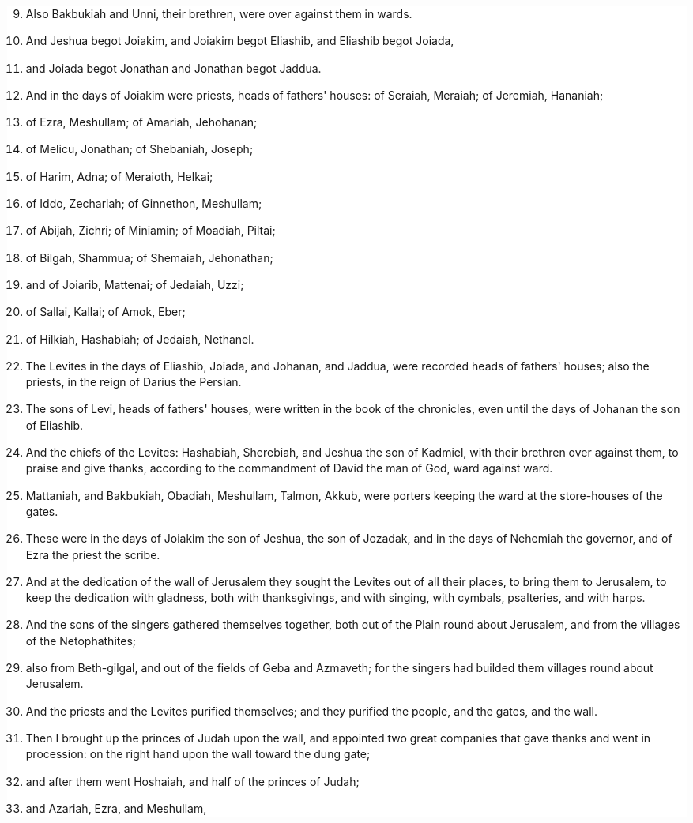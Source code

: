 9. Also Bakbukiah and Unni, their brethren, were over against them in wards.

10. And Jeshua begot Joiakim, and Joiakim begot Eliashib, and Eliashib begot Joiada,

11. and Joiada begot Jonathan and Jonathan begot Jaddua.

12. And in the days of Joiakim were priests, heads of fathers' houses: of Seraiah, Meraiah; of Jeremiah, Hananiah;

13. of Ezra, Meshullam; of Amariah, Jehohanan;

14. of Melicu, Jonathan; of Shebaniah, Joseph;

15. of Harim, Adna; of Meraioth, Helkai;

16. of Iddo, Zechariah; of Ginnethon, Meshullam;

17. of Abijah, Zichri; of Miniamin; of Moadiah, Piltai;

18. of Bilgah, Shammua; of Shemaiah, Jehonathan;

19. and of Joiarib, Mattenai; of Jedaiah, Uzzi;

20. of Sallai, Kallai; of Amok, Eber;

21. of Hilkiah, Hashabiah; of Jedaiah, Nethanel.

22. The Levites in the days of Eliashib, Joiada, and Johanan, and Jaddua, were recorded heads of fathers' houses; also the priests, in the reign of Darius the Persian.

23. The sons of Levi, heads of fathers' houses, were written in the book of the chronicles, even until the days of Johanan the son of Eliashib.

24. And the chiefs of the Levites: Hashabiah, Sherebiah, and Jeshua the son of Kadmiel, with their brethren over against them, to praise and give thanks, according to the commandment of David the man of God, ward against ward.

25. Mattaniah, and Bakbukiah, Obadiah, Meshullam, Talmon, Akkub, were porters keeping the ward at the store-houses of the gates.

26. These were in the days of Joiakim the son of Jeshua, the son of Jozadak, and in the days of Nehemiah the governor, and of Ezra the priest the scribe.

27. And at the dedication of the wall of Jerusalem they sought the Levites out of all their places, to bring them to Jerusalem, to keep the dedication with gladness, both with thanksgivings, and with singing, with cymbals, psalteries, and with harps.

28. And the sons of the singers gathered themselves together, both out of the Plain round about Jerusalem, and from the villages of the Netophathites;

29. also from Beth-gilgal, and out of the fields of Geba and Azmaveth; for the singers had builded them villages round about Jerusalem.

30. And the priests and the Levites purified themselves; and they purified the people, and the gates, and the wall.

31. Then I brought up the princes of Judah upon the wall, and appointed two great companies that gave thanks and went in procession: on the right hand upon the wall toward the dung gate;

32. and after them went Hoshaiah, and half of the princes of Judah;

33. and Azariah, Ezra, and Meshullam,
